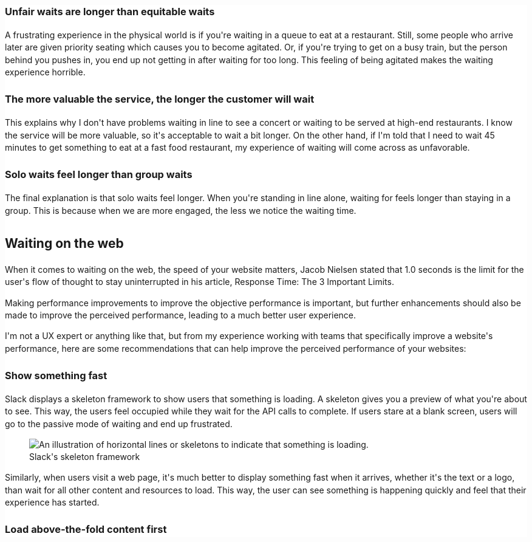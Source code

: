 ### Unfair waits are longer than equitable waits

A frustrating experience in the physical world is if you're waiting in a queue to eat at a restaurant. Still, some people who arrive later are given priority seating which causes you to become agitated. Or, if you're trying to get on a busy train, but the person behind you pushes in, you end up not getting in after waiting for too long. This feeling of being agitated makes the waiting experience horrible. 

### The more valuable the service, the longer the customer will wait

This explains why I don't have problems waiting in line to see a concert or waiting to be served at high-end restaurants. I know the service will be more valuable, so it's acceptable to wait a bit longer. On the other hand, if I'm told that I need to wait 45 minutes to get something to eat at a fast food restaurant, my experience of waiting will come across as unfavorable.

### Solo waits feel longer than group waits

The final explanation is that solo waits feel longer. When you're standing in line alone, waiting for feels longer than staying in a group. This is because when we are more engaged, the less we notice the waiting time. 

## Waiting on the web

When it comes to waiting on the web, the speed of your website matters, Jacob Nielsen stated that 1.0 seconds is the limit for the user's flow of thought to stay uninterrupted in his article, Response Time: The 3 Important Limits. 

Making performance improvements to improve the objective performance is important, but further enhancements should also be made to improve the perceived performance, leading to a much better user experience. 

I'm not a UX expert or anything like that, but from my experience working with teams that specifically improve a website's performance, here are some recommendations that can help improve the perceived performance of your websites:

### Show something fast

Slack displays a skeleton framework to show users that something is loading. A skeleton gives you a preview of what you're about to see. This way, the users feel occupied while they wait for the API calls to complete. If users stare at a blank screen, users will go to the passive mode of waiting and end up frustrated.

<figure>
  <img src="../../images/slack.png" alt="An illustration of horizontal lines or skeletons to indicate that something is loading.">
  <figcaption>Slack's skeleton framework</figcaption>
</figure>

Similarly, when users visit a web page, it's much better to display something fast when it arrives, whether it's the text or a logo, than wait for all other content and resources to load. This way, the user can see something is happening quickly and feel that their experience has started. 

### Load above-the-fold content first
